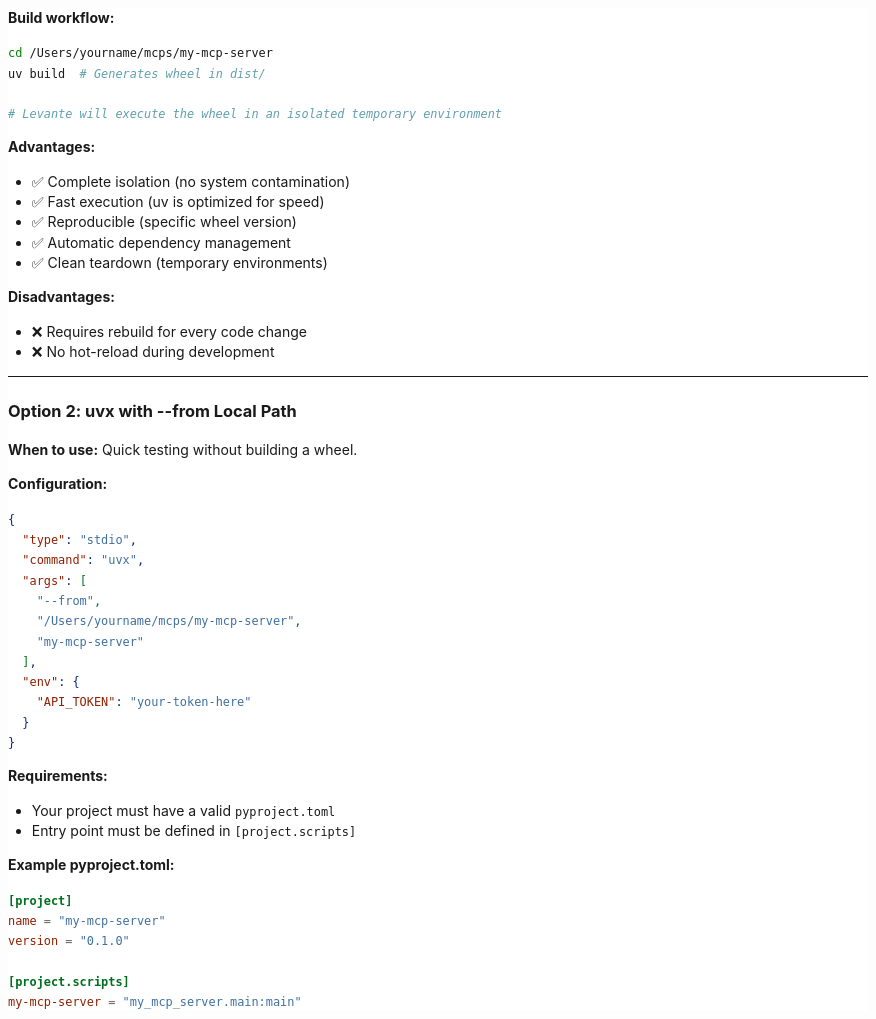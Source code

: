 **Build workflow:**
```bash
cd /Users/yourname/mcps/my-mcp-server
uv build  # Generates wheel in dist/

# Levante will execute the wheel in an isolated temporary environment
```

**Advantages:**
- ✅ Complete isolation (no system contamination)
- ✅ Fast execution (uv is optimized for speed)
- ✅ Reproducible (specific wheel version)
- ✅ Automatic dependency management
- ✅ Clean teardown (temporary environments)

**Disadvantages:**
- ❌ Requires rebuild for every code change
- ❌ No hot-reload during development

---

### Option 2: uvx with --from Local Path

**When to use:** Quick testing without building a wheel.

**Configuration:**
```json
{
  "type": "stdio",
  "command": "uvx",
  "args": [
    "--from",
    "/Users/yourname/mcps/my-mcp-server",
    "my-mcp-server"
  ],
  "env": {
    "API_TOKEN": "your-token-here"
  }
}
```

**Requirements:**
- Your project must have a valid `pyproject.toml`
- Entry point must be defined in `[project.scripts]`

**Example pyproject.toml:**
```toml
[project]
name = "my-mcp-server"
version = "0.1.0"

[project.scripts]
my-mcp-server = "my_mcp_server.main:main"
```
